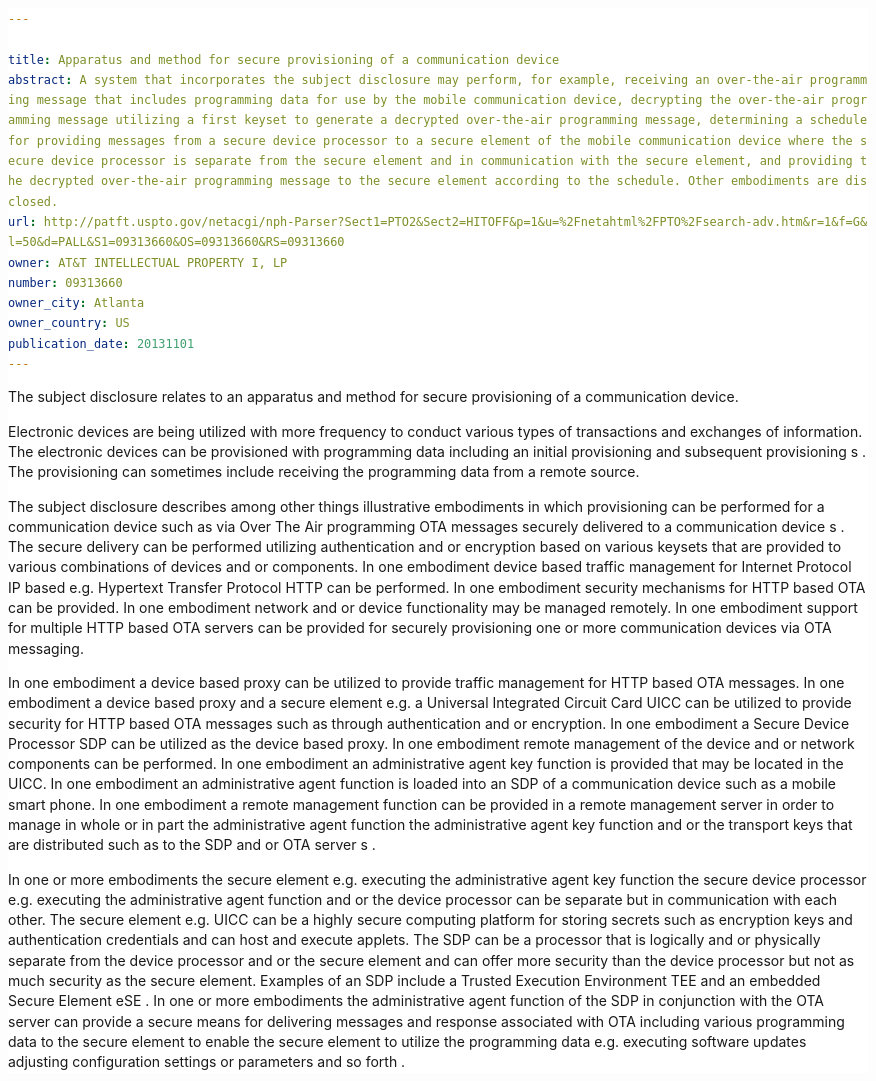 ```yaml
---

title: Apparatus and method for secure provisioning of a communication device
abstract: A system that incorporates the subject disclosure may perform, for example, receiving an over-the-air programming message that includes programming data for use by the mobile communication device, decrypting the over-the-air programming message utilizing a first keyset to generate a decrypted over-the-air programming message, determining a schedule for providing messages from a secure device processor to a secure element of the mobile communication device where the secure device processor is separate from the secure element and in communication with the secure element, and providing the decrypted over-the-air programming message to the secure element according to the schedule. Other embodiments are disclosed.
url: http://patft.uspto.gov/netacgi/nph-Parser?Sect1=PTO2&Sect2=HITOFF&p=1&u=%2Fnetahtml%2FPTO%2Fsearch-adv.htm&r=1&f=G&l=50&d=PALL&S1=09313660&OS=09313660&RS=09313660
owner: AT&T INTELLECTUAL PROPERTY I, LP
number: 09313660
owner_city: Atlanta
owner_country: US
publication_date: 20131101
---
```

The subject disclosure relates to an apparatus and method for secure provisioning of a communication device.

Electronic devices are being utilized with more frequency to conduct various types of transactions and exchanges of information. The electronic devices can be provisioned with programming data including an initial provisioning and subsequent provisioning s . The provisioning can sometimes include receiving the programming data from a remote source.

The subject disclosure describes among other things illustrative embodiments in which provisioning can be performed for a communication device such as via Over The Air programming OTA messages securely delivered to a communication device s . The secure delivery can be performed utilizing authentication and or encryption based on various keysets that are provided to various combinations of devices and or components. In one embodiment device based traffic management for Internet Protocol IP based e.g. Hypertext Transfer Protocol HTTP can be performed. In one embodiment security mechanisms for HTTP based OTA can be provided. In one embodiment network and or device functionality may be managed remotely. In one embodiment support for multiple HTTP based OTA servers can be provided for securely provisioning one or more communication devices via OTA messaging.

In one embodiment a device based proxy can be utilized to provide traffic management for HTTP based OTA messages. In one embodiment a device based proxy and a secure element e.g. a Universal Integrated Circuit Card UICC can be utilized to provide security for HTTP based OTA messages such as through authentication and or encryption. In one embodiment a Secure Device Processor SDP can be utilized as the device based proxy. In one embodiment remote management of the device and or network components can be performed. In one embodiment an administrative agent key function is provided that may be located in the UICC. In one embodiment an administrative agent function is loaded into an SDP of a communication device such as a mobile smart phone. In one embodiment a remote management function can be provided in a remote management server in order to manage in whole or in part the administrative agent function the administrative agent key function and or the transport keys that are distributed such as to the SDP and or OTA server s .

In one or more embodiments the secure element e.g. executing the administrative agent key function the secure device processor e.g. executing the administrative agent function and or the device processor can be separate but in communication with each other. The secure element e.g. UICC can be a highly secure computing platform for storing secrets such as encryption keys and authentication credentials and can host and execute applets. The SDP can be a processor that is logically and or physically separate from the device processor and or the secure element and can offer more security than the device processor but not as much security as the secure element. Examples of an SDP include a Trusted Execution Environment TEE and an embedded Secure Element eSE . In one or more embodiments the administrative agent function of the SDP in conjunction with the OTA server can provide a secure means for delivering messages and response associated with OTA including various programming data to the secure element to enable the secure element to utilize the programming data e.g. executing software updates adjusting configuration settings or parameters and so forth .
